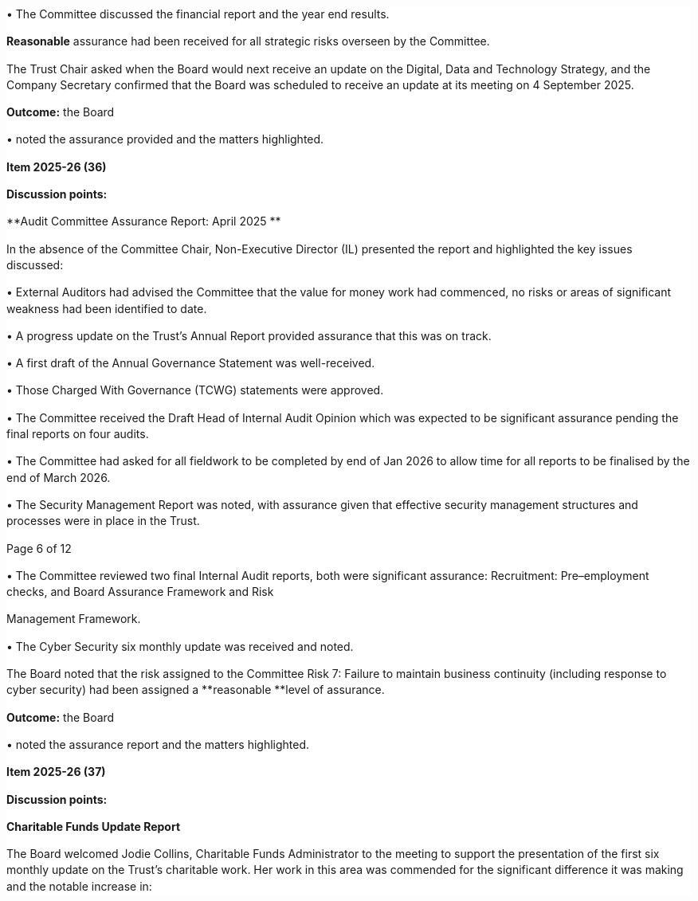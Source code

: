 • The Committee discussed the financial report and the year end results. 

**Reasonable** assurance had been received for all strategic risks overseen by the Committee. 

The Trust Chair asked when the Board would next receive an update on the Digital, Data and Technology Strategy, and the Company Secretary confirmed that the Board was scheduled to receive an update at its meeting on 4 September 2025. 

**Outcome:** the Board

• noted the assurance provided and the matters highlighted. 

**Item 2025-26 \(36\)**

**Discussion points:**

**Audit Committee Assurance Report: April 2025 **

In the absence of the Committee Chair, Non-Executive Director \(IL\) presented the report and highlighted the key issues discussed:

• External Auditors had advised the Committee that the value for money work had commenced, no risks or areas of significant weakness had been identified to date. 

• A progress update on the Trust’s Annual Report provided assurance that this was on track. 

• A first draft of the Annual Governance Statement was well-received. 

• Those Charged With Governance \(TCWG\) statements were approved. 

• The Committee received the Draft Head of Internal Audit Opinion which was expected to be significant assurance pending the final reports on four audits. 

• The Committee had asked for all fieldwork to be completed by end of Jan 2026 to allow time for all reports to be finalised by the end of March 2026. 

• The Security Management Report was noted, with assurance given that effective security management structures and processes were in place in the Trust. 

Page 6 of 12

• The Committee reviewed two final Internal Audit reports, both were significant assurance: Recruitment: Pre–employment checks, and Board Assurance Framework and Risk

Management Framework. 

• The Cyber Security six monthly update was received and noted. 

The Board noted that the risk assigned to the Committee Risk 7: Failure to maintain business continuity \(including response to cyber security\) had been assigned a **reasonable **level of assurance. 

**Outcome:** the Board 

• noted the assurance report and the matters highlighted. 

**Item 2025-26 \(37\)**

**Discussion points:**

**Charitable Funds Update Report** 

The Board welcomed Jodie Collins, Charitable Funds Administrator to the meeting to support the presentation of the first six monthly update on the Trust’s charitable work. Her work in this area was commended for the significant difference it was making and the notable increase in: 
